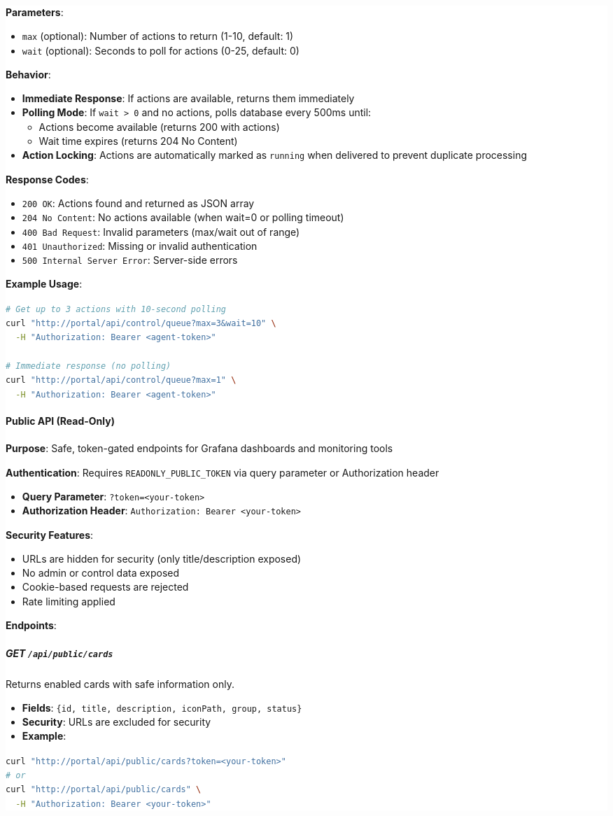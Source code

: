 **Parameters**:
- `max` (optional): Number of actions to return (1-10, default: 1)
- `wait` (optional): Seconds to poll for actions (0-25, default: 0)

**Behavior**:
- **Immediate Response**: If actions are available, returns them immediately
- **Polling Mode**: If `wait > 0` and no actions, polls database every 500ms until:
  - Actions become available (returns 200 with actions)
  - Wait time expires (returns 204 No Content)
- **Action Locking**: Actions are automatically marked as `running` when delivered to prevent duplicate processing

**Response Codes**:
- `200 OK`: Actions found and returned as JSON array
- `204 No Content`: No actions available (when wait=0 or polling timeout)
- `400 Bad Request`: Invalid parameters (max/wait out of range)
- `401 Unauthorized`: Missing or invalid authentication
- `500 Internal Server Error`: Server-side errors

**Example Usage**:
```bash
# Get up to 3 actions with 10-second polling
curl "http://portal/api/control/queue?max=3&wait=10" \
  -H "Authorization: Bearer <agent-token>"

# Immediate response (no polling)
curl "http://portal/api/control/queue?max=1" \
  -H "Authorization: Bearer <agent-token>"
```

#### Public API (Read-Only)
**Purpose**: Safe, token-gated endpoints for Grafana dashboards and monitoring tools

**Authentication**: Requires `READONLY_PUBLIC_TOKEN` via query parameter or Authorization header
- **Query Parameter**: `?token=<your-token>`
- **Authorization Header**: `Authorization: Bearer <your-token>`

**Security Features**:
- URLs are hidden for security (only title/description exposed)
- No admin or control data exposed
- Cookie-based requests are rejected
- Rate limiting applied

**Endpoints**:

##### GET `/api/public/cards`
Returns enabled cards with safe information only.
- **Fields**: `{id, title, description, iconPath, group, status}`
- **Security**: URLs are excluded for security
- **Example**:
```bash
curl "http://portal/api/public/cards?token=<your-token>"
# or
curl "http://portal/api/public/cards" \
  -H "Authorization: Bearer <your-token>"
```

